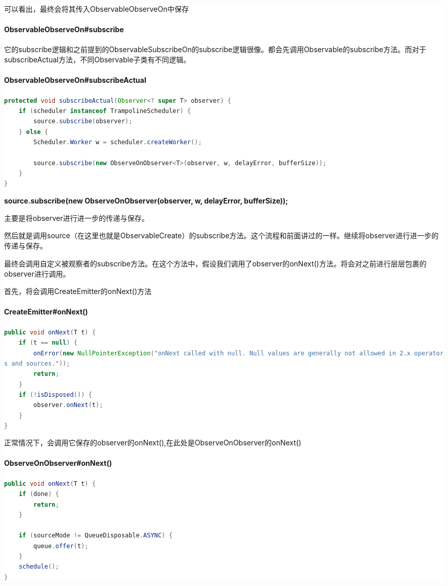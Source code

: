 可以看出，最终会将其传入ObservableObserveOn中保存



#### ObservableObserveOn#subscribe

它的subscribe逻辑和之前提到的ObservableSubscribeOn的subscribe逻辑很像。都会先调用Observable的subscribe方法。而对于subscribeActual方法，不同Observable子类有不同逻辑。



#### ObservableObserveOn#subscribeActual

```java
protected void subscribeActual(Observer<? super T> observer) {
    if (scheduler instanceof TrampolineScheduler) {
        source.subscribe(observer);
    } else {
        Scheduler.Worker w = scheduler.createWorker();

        source.subscribe(new ObserveOnObserver<T>(observer, w, delayError, bufferSize));
    }
}
```

 **source.subscribe(new ObserveOnObserver<T>(observer, w, delayError, bufferSize));**

主要是将observer进行进一步的传递与保存。

然后就是调用source（在这里也就是ObservableCreate）的subscribe方法。这个流程和前面讲过的一样。继续将observer进行进一步的传递与保存。

最终会调用自定义被观察者的subscribe方法。在这个方法中，假设我们调用了observer的onNext()方法。将会对之前进行层层包裹的observer进行调用。

首先，将会调用CreateEmitter的onNext()方法

#### CreateEmitter#onNext()

```java
public void onNext(T t) {
    if (t == null) {
        onError(new NullPointerException("onNext called with null. Null values are generally not allowed in 2.x operators and sources."));
        return;
    }
    if (!isDisposed()) {
        observer.onNext(t);
    }
}
```

正常情况下，会调用它保存的observer的onNext(),在此处是ObserveOnObserver的onNext()

#### ObserveOnObserver#onNext()

```java
public void onNext(T t) {
    if (done) {
        return;
    }

    if (sourceMode != QueueDisposable.ASYNC) {
        queue.offer(t);
    }
    schedule();
}
```
